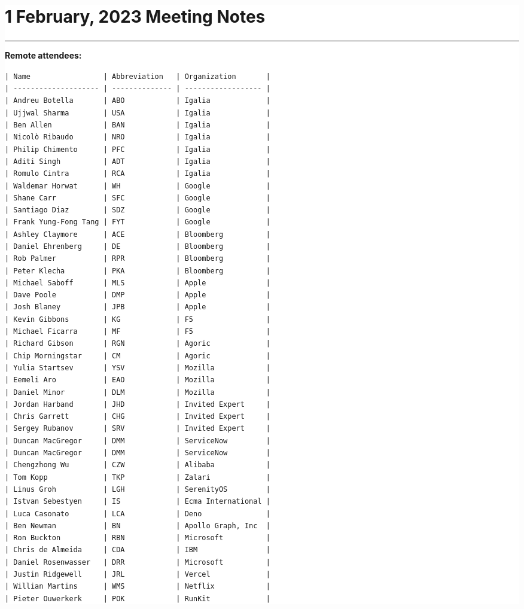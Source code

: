 # 1 February, 2023 Meeting Notes

-----

**Remote attendees:**

```
| Name                 | Abbreviation   | Organization       |
| -------------------- | -------------- | ------------------ |
| Andreu Botella       | ABO            | Igalia             |
| Ujjwal Sharma        | USA            | Igalia             |
| Ben Allen            | BAN            | Igalia             |
| Nicolò Ribaudo       | NRO            | Igalia             |
| Philip Chimento      | PFC            | Igalia             |
| Aditi Singh          | ADT            | Igalia             |
| Romulo Cintra        | RCA            | Igalia             |
| Waldemar Horwat      | WH             | Google             |
| Shane Carr           | SFC            | Google             |
| Santiago Diaz        | SDZ            | Google             |
| Frank Yung-Fong Tang | FYT            | Google             |
| Ashley Claymore      | ACE            | Bloomberg          |
| Daniel Ehrenberg     | DE             | Bloomberg          |
| Rob Palmer           | RPR            | Bloomberg          |
| Peter Klecha         | PKA            | Bloomberg          |
| Michael Saboff       | MLS            | Apple              |
| Dave Poole           | DMP            | Apple              |
| Josh Blaney          | JPB            | Apple              |
| Kevin Gibbons        | KG             | F5                 |
| Michael Ficarra      | MF             | F5                 |
| Richard Gibson       | RGN            | Agoric             |
| Chip Morningstar     | CM             | Agoric             |
| Yulia Startsev       | YSV            | Mozilla            |
| Eemeli Aro           | EAO            | Mozilla            |
| Daniel Minor         | DLM            | Mozilla            |
| Jordan Harband       | JHD            | Invited Expert     |
| Chris Garrett        | CHG            | Invited Expert     |
| Sergey Rubanov       | SRV            | Invited Expert     |
| Duncan MacGregor     | DMM            | ServiceNow         |
| Duncan MacGregor     | DMM            | ServiceNow         |
| Chengzhong Wu        | CZW            | Alibaba            |
| Tom Kopp             | TKP            | Zalari             |
| Linus Groh           | LGH            | SerenityOS         |
| Istvan Sebestyen     | IS             | Ecma International |
| Luca Casonato        | LCA            | Deno               |
| Ben Newman           | BN             | Apollo Graph, Inc  |
| Ron Buckton          | RBN            | Microsoft          |
| Chris de Almeida     | CDA            | IBM                |
| Daniel Rosenwasser   | DRR            | Microsoft          |
| Justin Ridgewell     | JRL            | Vercel             |
| Willian Martins      | WMS            | Netflix            |
| Pieter Ouwerkerk     | POK            | RunKit             |
```
